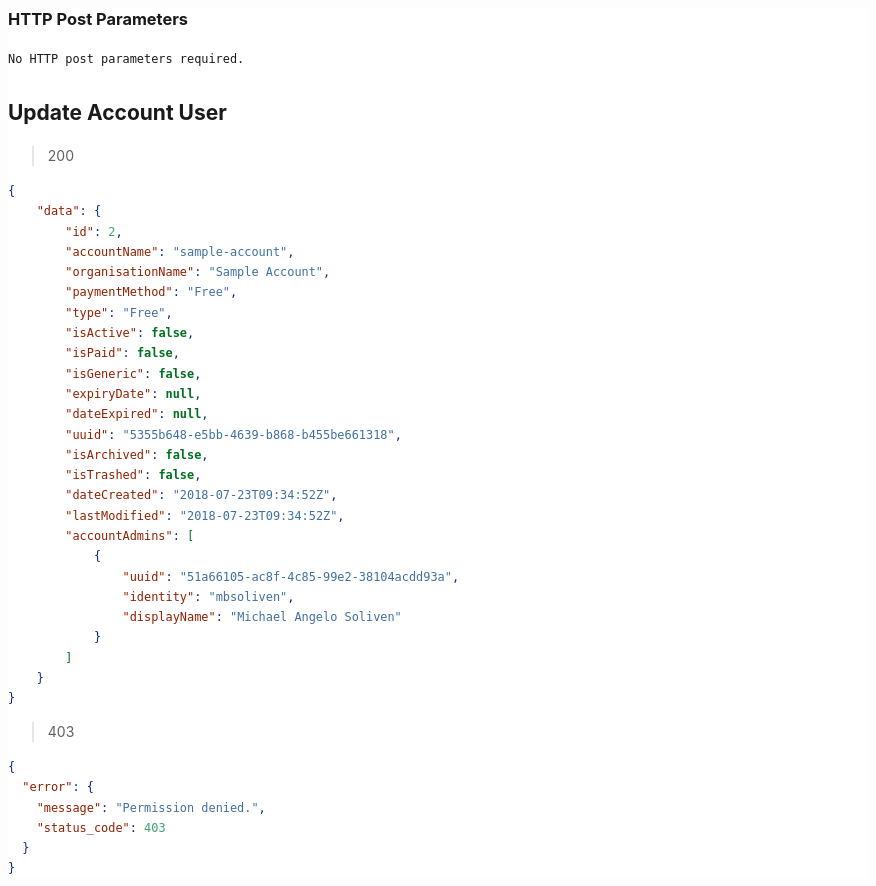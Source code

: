 
### HTTP Post Parameters

`No HTTP post parameters required.`









## Update Account User

> 200

```json
{
    "data": {
        "id": 2,
        "accountName": "sample-account",
        "organisationName": "Sample Account",
        "paymentMethod": "Free",
        "type": "Free",
        "isActive": false,
        "isPaid": false,
        "isGeneric": false,
        "expiryDate": null,
        "dateExpired": null,
        "uuid": "5355b648-e5bb-4639-b868-b455be661318",
        "isArchived": false,
        "isTrashed": false,
        "dateCreated": "2018-07-23T09:34:52Z",
        "lastModified": "2018-07-23T09:34:52Z",
        "accountAdmins": [
            {
                "uuid": "51a66105-ac8f-4c85-99e2-38104acdd93a",
                "identity": "mbsoliven",
                "displayName": "Michael Angelo Soliven"
            }
        ]
    }
}
```

> 403

```json
{
  "error": {
    "message": "Permission denied.",
    "status_code": 403
  }
}
```
